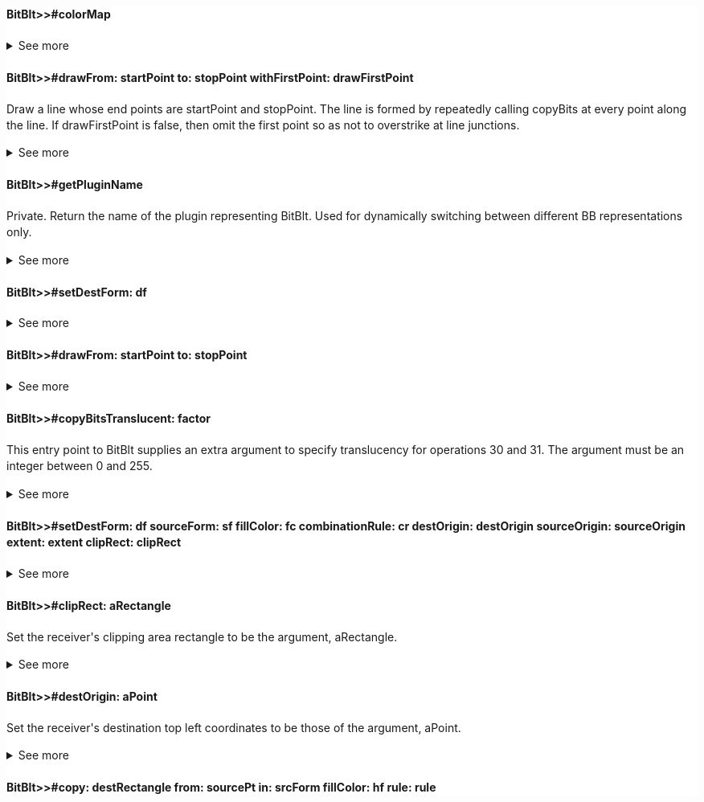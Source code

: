 #### BitBlt>>#colorMap

<details><summary>See more</summary></details>

#### BitBlt>>#drawFrom: startPoint to: stopPoint withFirstPoint: drawFirstPoint

Draw a line whose end points are startPoint and stopPoint. The line is formed by repeatedly calling copyBits at every point along the line. If drawFirstPoint is false, then omit the first point so as not to overstrike at line junctions.


<details><summary>See more</summary></details>

#### BitBlt>>#getPluginName

Private. Return the name of the plugin representing BitBlt. Used for dynamically switching between different BB representations only.


<details><summary>See more</summary></details>

#### BitBlt>>#setDestForm: df

<details><summary>See more</summary></details>

#### BitBlt>>#drawFrom: startPoint to: stopPoint

<details><summary>See more</summary></details>

#### BitBlt>>#copyBitsTranslucent: factor

This entry point to BitBlt supplies an extra argument to specify translucency for operations 30 and 31. The argument must be an integer between 0 and 255.


<details><summary>See more</summary></details>

#### BitBlt>>#setDestForm: df sourceForm: sf fillColor: fc combinationRule: cr destOrigin: destOrigin sourceOrigin: sourceOrigin extent: extent clipRect: clipRect

<details><summary>See more</summary></details>

#### BitBlt>>#clipRect: aRectangle

Set the receiver's clipping area rectangle to be the argument, aRectangle.


<details><summary>See more</summary></details>

#### BitBlt>>#destOrigin: aPoint

Set the receiver's destination top left coordinates to be those of the argument, aPoint.


<details><summary>See more</summary></details>

#### BitBlt>>#copy: destRectangle from: sourcePt in: srcForm fillColor: hf rule: rule
